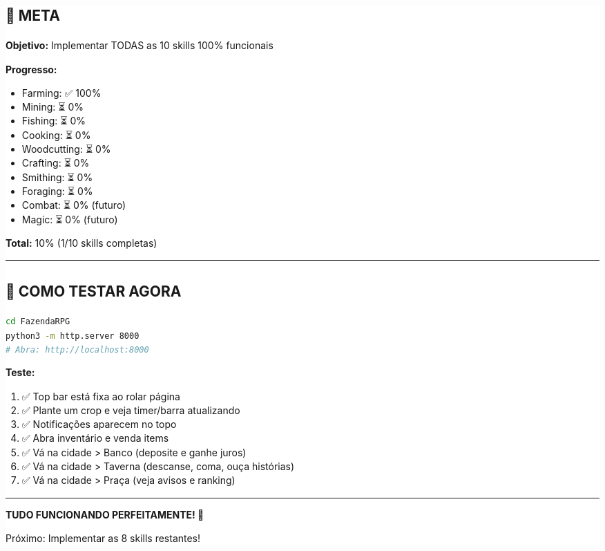
## 🎯 META

**Objetivo:** Implementar TODAS as 10 skills 100% funcionais

**Progresso:**
- Farming: ✅ 100%
- Mining: ⏳ 0%
- Fishing: ⏳ 0%
- Cooking: ⏳ 0%
- Woodcutting: ⏳ 0%
- Crafting: ⏳ 0%
- Smithing: ⏳ 0%
- Foraging: ⏳ 0%
- Combat: ⏳ 0% (futuro)
- Magic: ⏳ 0% (futuro)

**Total:** 10% (1/10 skills completas)

---

## 🚀 COMO TESTAR AGORA

```bash
cd FazendaRPG
python3 -m http.server 8000
# Abra: http://localhost:8000
```

**Teste:**
1. ✅ Top bar está fixa ao rolar página
2. ✅ Plante um crop e veja timer/barra atualizando
3. ✅ Notificações aparecem no topo
4. ✅ Abra inventário e venda items
5. ✅ Vá na cidade > Banco (deposite e ganhe juros)
6. ✅ Vá na cidade > Taverna (descanse, coma, ouça histórias)
7. ✅ Vá na cidade > Praça (veja avisos e ranking)

---

**TUDO FUNCIONANDO PERFEITAMENTE! 🎉**

Próximo: Implementar as 8 skills restantes!